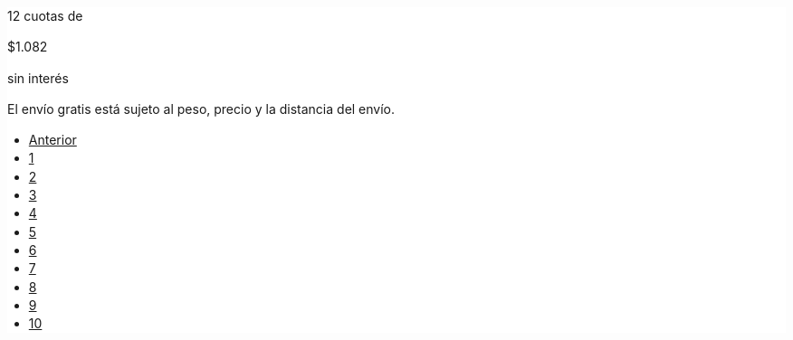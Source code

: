 12 cuotas de

$1.082

sin interés

El envío gratis está sujeto al peso, precio y la distancia del envío.

  * [Anterior]( "Anterior")
  * [1](https://listado.mercadolibre.cl/arte-libreria-cordoneria/libreria/pizarras-pizarrones/pizarra_NoIndex_True)
  * [2](https://listado.mercadolibre.cl/arte-libreria-cordoneria/libreria/pizarras-pizarrones/pizarra_Desde_49_NoIndex_True)
  * [3](https://listado.mercadolibre.cl/arte-libreria-cordoneria/libreria/pizarras-pizarrones/pizarra_Desde_97_NoIndex_True)
  * [4](https://listado.mercadolibre.cl/arte-libreria-cordoneria/libreria/pizarras-pizarrones/pizarra_Desde_145_NoIndex_True)
  * [5](https://listado.mercadolibre.cl/arte-libreria-cordoneria/libreria/pizarras-pizarrones/pizarra_Desde_193_NoIndex_True)
  * [6](https://listado.mercadolibre.cl/arte-libreria-cordoneria/libreria/pizarras-pizarrones/pizarra_Desde_241_NoIndex_True)
  * [7](https://listado.mercadolibre.cl/arte-libreria-cordoneria/libreria/pizarras-pizarrones/pizarra_Desde_289_NoIndex_True)
  * [8](https://listado.mercadolibre.cl/arte-libreria-cordoneria/libreria/pizarras-pizarrones/pizarra_Desde_337_NoIndex_True)
  * [9](https://listado.mercadolibre.cl/arte-libreria-cordoneria/libreria/pizarras-pizarrones/pizarra_Desde_385_NoIndex_True)
  * [10](https://listado.mercadolibre.cl/arte-libreria-cordoneria/libreria/pizarras-pizarrones/pizarra_Desde_433_NoIndex_True)
